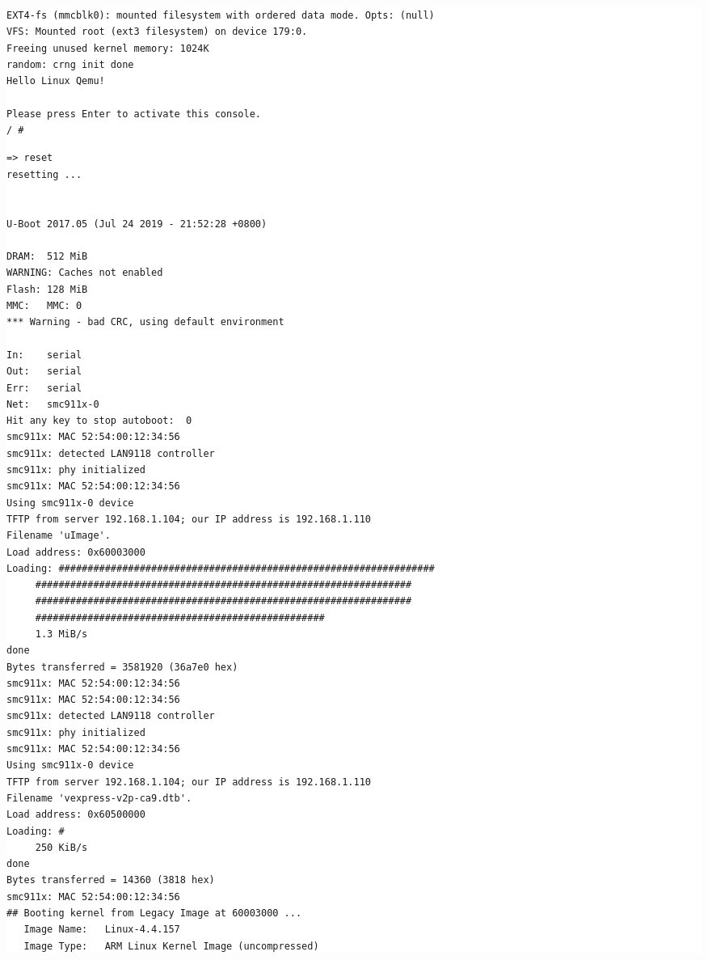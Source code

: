 ```
EXT4-fs (mmcblk0): mounted filesystem with ordered data mode. Opts: (null)
VFS: Mounted root (ext3 filesystem) on device 179:0.
Freeing unused kernel memory: 1024K
random: crng init done
Hello Linux Qemu!

Please press Enter to activate this console. 
/ # 
```







```
=> reset
resetting ...


U-Boot 2017.05 (Jul 24 2019 - 21:52:28 +0800)

DRAM:  512 MiB
WARNING: Caches not enabled
Flash: 128 MiB
MMC:   MMC: 0
*** Warning - bad CRC, using default environment

In:    serial
Out:   serial
Err:   serial
Net:   smc911x-0
Hit any key to stop autoboot:  0 
smc911x: MAC 52:54:00:12:34:56
smc911x: detected LAN9118 controller
smc911x: phy initialized
smc911x: MAC 52:54:00:12:34:56
Using smc911x-0 device
TFTP from server 192.168.1.104; our IP address is 192.168.1.110
Filename 'uImage'.
Load address: 0x60003000
Loading: #################################################################
	 #################################################################
	 #################################################################
	 ##################################################
	 1.3 MiB/s
done
Bytes transferred = 3581920 (36a7e0 hex)
smc911x: MAC 52:54:00:12:34:56
smc911x: MAC 52:54:00:12:34:56
smc911x: detected LAN9118 controller
smc911x: phy initialized
smc911x: MAC 52:54:00:12:34:56
Using smc911x-0 device
TFTP from server 192.168.1.104; our IP address is 192.168.1.110
Filename 'vexpress-v2p-ca9.dtb'.
Load address: 0x60500000
Loading: #
	 250 KiB/s
done
Bytes transferred = 14360 (3818 hex)
smc911x: MAC 52:54:00:12:34:56
## Booting kernel from Legacy Image at 60003000 ...
   Image Name:   Linux-4.4.157
   Image Type:   ARM Linux Kernel Image (uncompressed)
```